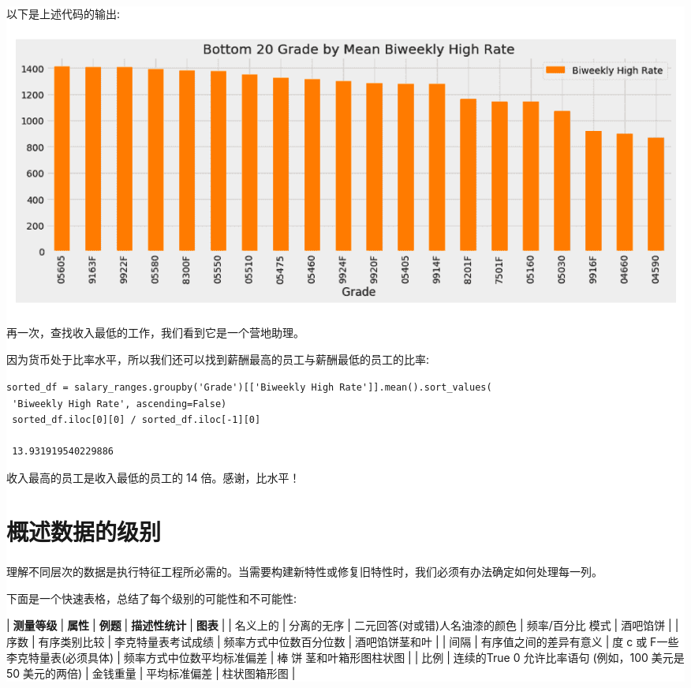 以下是上述代码的输出:

![](img/6ff7f1f3-ea27-4106-b9b2-84627f788e4e.png)

再一次，查找收入最低的工作，我们看到它是一个营地助理。

因为货币处于比率水平，所以我们还可以找到薪酬最高的员工与薪酬最低的员工的比率:

```
sorted_df = salary_ranges.groupby('Grade')[['Biweekly High Rate']].mean().sort_values(
 'Biweekly High Rate', ascending=False)
 sorted_df.iloc[0][0] / sorted_df.iloc[-1][0]

 13.931919540229886
```

收入最高的员工是收入最低的员工的 14 倍。感谢，比水平！

<title>Recap of the levels of data</title>  

# 概述数据的级别

理解不同层次的数据是执行特征工程所必需的。当需要构建新特性或修复旧特性时，我们必须有办法确定如何处理每一列。

下面是一个快速表格，总结了每个级别的可能性和不可能性:

| **测量等级** | **属性** | **例题** | **描述性统计** | **图表** |
| 名义上的 | 分离的无序 | 二元回答(对或错)人名油漆的颜色 | 频率/百分比
模式 | 酒吧馅饼 |
| 序数 | 有序类别比较 | 李克特量表考试成绩 | 频率方式中位数百分位数 | 酒吧馅饼茎和叶 |
| 间隔 | 有序值之间的差异有意义 | 度 c 或 F一些李克特量表(必须具体) | 频率方式中位数平均标准偏差 | 棒
饼
茎和叶箱形图柱状图 |
| 比例 | 连续的True 0 允许比率语句
(例如，100 美元是 50 美元的两倍) | 金钱重量 | 平均标准偏差 | 柱状图箱形图 |
